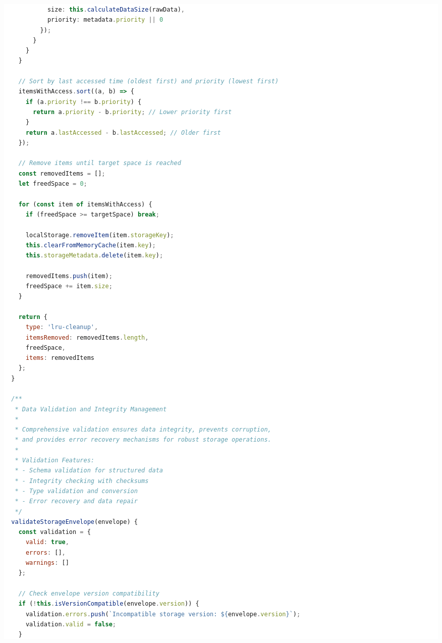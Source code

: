 ```javascript
            size: this.calculateDataSize(rawData),
            priority: metadata.priority || 0
          });
        }
      }
    }

    // Sort by last accessed time (oldest first) and priority (lowest first)
    itemsWithAccess.sort((a, b) => {
      if (a.priority !== b.priority) {
        return a.priority - b.priority; // Lower priority first
      }
      return a.lastAccessed - b.lastAccessed; // Older first
    });

    // Remove items until target space is reached
    const removedItems = [];
    let freedSpace = 0;

    for (const item of itemsWithAccess) {
      if (freedSpace >= targetSpace) break;

      localStorage.removeItem(item.storageKey);
      this.clearFromMemoryCache(item.key);
      this.storageMetadata.delete(item.key);
      
      removedItems.push(item);
      freedSpace += item.size;
    }

    return {
      type: 'lru-cleanup',
      itemsRemoved: removedItems.length,
      freedSpace,
      items: removedItems
    };
  }

  /**
   * Data Validation and Integrity Management
   * 
   * Comprehensive validation ensures data integrity, prevents corruption,
   * and provides error recovery mechanisms for robust storage operations.
   * 
   * Validation Features:
   * - Schema validation for structured data
   * - Integrity checking with checksums
   * - Type validation and conversion
   * - Error recovery and data repair
   */
  validateStorageEnvelope(envelope) {
    const validation = {
      valid: true,
      errors: [],
      warnings: []
    };

    // Check envelope version compatibility
    if (!this.isVersionCompatible(envelope.version)) {
      validation.errors.push(`Incompatible storage version: ${envelope.version}`);
      validation.valid = false;
    }

```